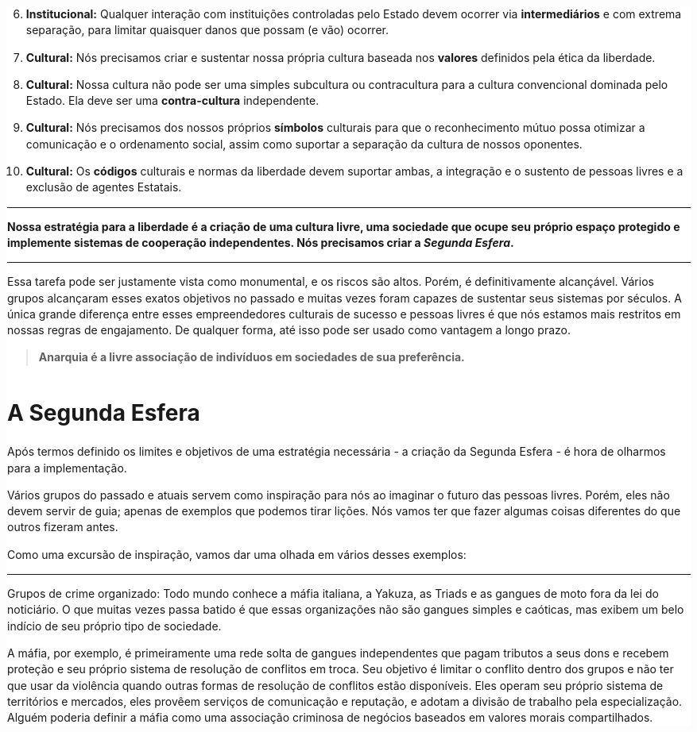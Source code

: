 6. **Institucional:** Qualquer interação com instituições controladas pelo Estado devem ocorrer via **intermediários** e com extrema separação, para limitar quaisquer danos que possam (e vão) ocorrer.

7. **Cultural:** Nós precisamos criar e sustentar nossa própria cultura baseada nos **valores** definidos pela ética da liberdade.

8. **Cultural:** Nossa cultura não pode ser uma simples subcultura ou contracultura para a cultura convencional dominada pelo Estado. Ela deve ser uma **contra-cultura** independente.

9.  **Cultural:** Nós precisamos dos nossos próprios **símbolos** culturais para que o reconhecimento mútuo possa otimizar a comunicação e o ordenamento social, assim como suportar a separação da cultura de nossos oponentes.

10. **Cultural:** Os **códigos** culturais e normas da liberdade devem suportar ambas, a integração e o sustento de pessoas livres e a exclusão de agentes Estatais.

---

**Nossa estratégia para a liberdade é a criação de uma cultura livre, uma sociedade que ocupe seu próprio espaço protegido e implemente sistemas de cooperação independentes. Nós precisamos criar a *Segunda Esfera*.**

---

Essa tarefa pode ser justamente vista como monumental, e os riscos são altos. Porém, é definitivamente alcançável. Vários grupos alcançaram esses exatos objetivos no passado e muitas vezes foram capazes de sustentar seus sistemas por séculos. A única grande diferença entre esses empreendedores culturais de sucesso e pessoas livres é que nós estamos mais restritos em nossas regras de engajamento. De qualquer forma, até isso pode ser usado como vantagem a longo prazo.

> **Anarquia é a livre associação de indivíduos em sociedades de sua preferência.**

# A Segunda Esfera

Após termos definido os limites e objetivos de uma estratégia necessária - a criação da Segunda Esfera - é hora de olharmos para a implementação.

Vários grupos do passado e atuais servem como inspiração para nós ao imaginar o futuro das pessoas livres. Porém, eles não devem servir de guia; apenas de exemplos que podemos tirar lições. Nós vamos ter que fazer algumas coisas diferentes do que outros fizeram antes.

Como uma excursão de inspiração, vamos dar uma olhada em vários desses exemplos:

---

Grupos de crime organizado: Todo mundo conhece a máfia italiana, a Yakuza, as Triads e as gangues de moto fora da lei do noticiário. O que muitas vezes passa batido é que essas organizações não são gangues simples e caóticas, mas exibem um belo indício de seu próprio tipo de sociedade.

A máfia, por exemplo, é primeiramente uma rede solta de gangues independentes que pagam tributos a seus dons e recebem proteção e seu próprio sistema de resolução de conflitos em troca. Seu objetivo é limitar o conflito dentro dos grupos e não ter que usar da violência quando outras formas de resolução de conflitos estão disponíveis. Eles operam seu próprio sistema de territórios e mercados, eles provêem serviços de comunicação e reputação, e adotam a divisão de trabalho pela especialização. Alguém poderia definir a máfia como uma associação criminosa de negócios baseados em valores morais compartilhados.
